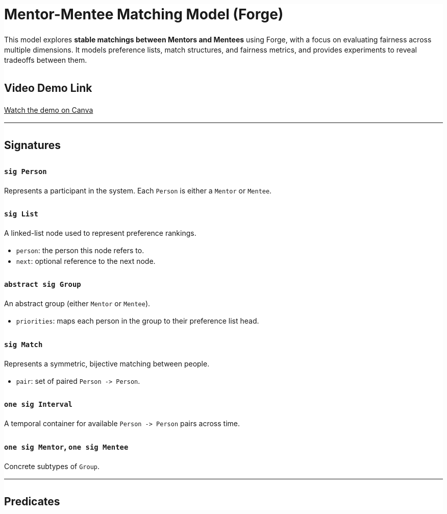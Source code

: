 



# Mentor-Mentee Matching Model (Forge)

This model explores **stable matchings between Mentors and Mentees** using Forge, with a focus on evaluating fairness across multiple dimensions. It models preference lists, match structures, and fairness metrics, and provides experiments to reveal tradeoffs between them.

## Video Demo Link

[Watch the demo on Canva](https://www.canva.com/design/DAGm6cMctwU/Ony17Y-QIHgF_SmdqTL1oQ/edit?utm_content=DAGm6cMctwU&utm_campaign=designshare&utm_medium=link2&utm_source=sharebutton)

---

## Signatures

### `sig Person`

Represents a participant in the system. Each `Person` is either a `Mentor` or `Mentee`.

### `sig List`

A linked-list node used to represent preference rankings.

- `person`: the person this node refers to.
- `next`: optional reference to the next node.

### `abstract sig Group`

An abstract group (either `Mentor` or `Mentee`).

- `priorities`: maps each person in the group to their preference list head.

### `sig Match`

Represents a symmetric, bijective matching between people.

- `pair`: set of paired `Person -> Person`.

### `one sig Interval`

A temporal container for available `Person -> Person` pairs across time.

### `one sig Mentor`, `one sig Mentee`

Concrete subtypes of `Group`.

---

## Predicates
